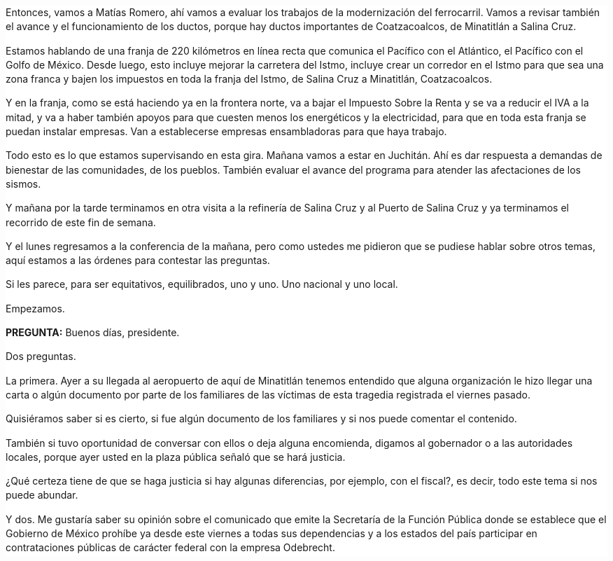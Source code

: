 Entonces, vamos a Matías Romero, ahí vamos a evaluar los trabajos de la
modernización del ferrocarril. Vamos a revisar también el avance y el
funcionamiento de los ductos, porque hay ductos importantes de Coatzacoalcos,
de Minatitlán a Salina Cruz.

Estamos hablando de una franja de 220 kilómetros en línea recta que comunica
el Pacífico con el Atlántico, el Pacífico con el Golfo de México. Desde luego,
esto incluye mejorar la carretera del Istmo, incluye crear un corredor en el
Istmo para que sea una zona franca y bajen los impuestos en toda la franja del
Istmo, de Salina Cruz a Minatitlán, Coatzacoalcos.

Y en la franja, como se está haciendo ya en la frontera norte, va a bajar el
Impuesto Sobre la Renta y se va a reducir el IVA a la mitad, y va a haber
también apoyos para que cuesten menos los energéticos y la electricidad, para
que en toda esta franja se puedan instalar empresas. Van a establecerse
empresas ensambladoras para que haya trabajo.

Todo esto es lo que estamos supervisando en esta gira. Mañana vamos a estar en
Juchitán. Ahí es dar respuesta a demandas de bienestar de las comunidades, de
los pueblos. También evaluar el avance del programa para atender las
afectaciones de los sismos.

Y mañana por la tarde terminamos en otra visita a la refinería de Salina Cruz
y al Puerto de Salina Cruz y ya terminamos el recorrido de este fin de semana.

Y el lunes regresamos a la conferencia de la mañana, pero como ustedes me
pidieron que se pudiese hablar sobre otros temas, aquí estamos a las órdenes
para contestar las preguntas.

Si les parece, para ser equitativos, equilibrados, uno y uno. Uno nacional y
uno local.

Empezamos.

**PREGUNTA:** Buenos días, presidente.

Dos preguntas.

La primera. Ayer a su llegada al aeropuerto de aquí de Minatitlán tenemos
entendido que alguna organización le hizo llegar una carta o algún documento
por parte de los familiares de las víctimas de esta tragedia registrada el
viernes pasado.

Quisiéramos saber si es cierto, si fue algún documento de los familiares y si
nos puede comentar el contenido.

También si tuvo oportunidad de conversar con ellos o deja alguna encomienda,
digamos al gobernador o a las autoridades locales, porque ayer usted en la
plaza pública señaló que se hará justicia.

¿Qué certeza tiene de que se haga justicia si hay algunas diferencias, por
ejemplo, con el fiscal?, es decir, todo este tema si nos puede abundar.

Y dos. Me gustaría saber su opinión sobre el comunicado que emite la
Secretaría de la Función Pública donde se establece que el Gobierno de México
prohíbe ya desde este viernes a todas sus dependencias y a los estados del
país participar en contrataciones públicas de carácter federal con la empresa
Odebrecht.
